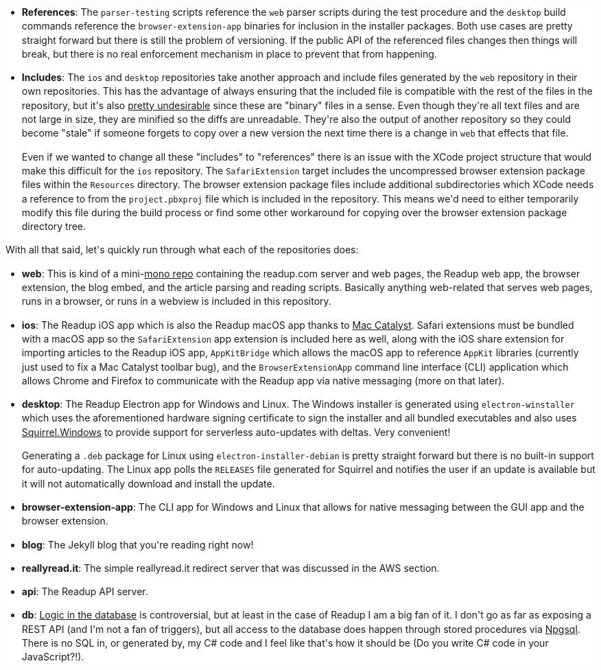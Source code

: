 - **References**: The `parser-testing` scripts reference the `web` parser scripts during the test procedure and the `desktop` build commands reference the `browser-extension-app` binaries for inclusion in the installer packages. Both use cases are pretty straight forward but there is still the problem of versioning. If the public API of the referenced files changes then things will break, but there is no real enforcement mechanism in place to prevent that from happening.
- **Includes**: The `ios` and `desktop` repositories take another approach and include files generated by the `web` repository in their own repositories. This has the advantage of always ensuring that the included file is compatible with the rest of the files in the repository, but it's also [pretty undesirable](https://robinwinslow.uk/dont-ever-commit-binary-files-to-git) since these are "binary" files in a sense. Even though they're all text files and are not large in size, they are minified so the diffs are unreadable. They're also the output of another repository so they could become "stale" if someone forgets to copy over a new version the next time there is a change in `web` that effects that file.

    Even if we wanted to change all these "includes" to "references" there is an issue with the XCode project structure that would make this difficult for the `ios` repository. The `SafariExtension` target includes the uncompressed browser extension package files within the `Resources` directory. The browser extension package files include additional subdirectories which XCode needs a reference to from the `project.pbxproj` file which is included in the repository. This means we'd need to either temporarily modify this file during the build process or find some other workaround for copying over the browser extension package directory tree.

With all that said, let's quickly run through what each of the repositories does:

- **web**: This is kind of a mini-[mono repo](https://en.wikipedia.org/wiki/Monorepo) containing the readup.com server and web pages, the Readup web app, the browser extension, the blog embed, and the article parsing and reading scripts. Basically anything web-related that serves web pages, runs in a browser, or runs in a webview is included in this repository.
- **ios**: The Readup iOS app which is also the Readup macOS app thanks to [Mac Catalyst](https://developer.apple.com/mac-catalyst/). Safari extensions must be bundled with a macOS app so the `SafariExtension` app extension is included here as well, along with the iOS share extension for importing articles to the Readup iOS app, `AppKitBridge` which allows the macOS app to reference `AppKit` libraries (currently just used to fix a Mac Catalyst toolbar bug), and the `BrowserExtensionApp` command line interface (CLI) application which allows Chrome and Firefox to communicate with the Readup app via native messaging (more on that later).
- **desktop**: The Readup Electron app for Windows and Linux. The Windows installer is generated using `electron-winstaller` which uses the aforementioned hardware signing certificate to sign the installer and all bundled executables and also uses [Squirrel.Windows](https://github.com/Squirrel/Squirrel.Windows) to provide support for serverless auto-updates with deltas. Very convenient!

    Generating a `.deb` package for Linux using `electron-installer-debian` is pretty straight forward but there is no built-in support for auto-updating. The Linux app polls the `RELEASES` file generated for Squirrel and notifies the user if an update is available but it will not automatically download and install the update.
- **browser-extension-app**: The CLI app for Windows and Linux that allows for native messaging between the GUI app and the browser extension.
- **blog**: The Jekyll blog that you're reading right now!
- **reallyread.it**: The simple reallyread.it redirect server that was discussed in the AWS section.
- **api**: The Readup API server.
- **db**: [Logic in the database](https://sive.rs/pg) is controversial, but at least in the case of Readup I am a big fan of it. I don't go as far as exposing a REST API (and I'm not a fan of triggers), but all access to the database does happen through stored procedures via [Npgsql](https://www.npgsql.org/). There is no SQL in, or generated by, my C# code and I feel like that's how it should be (Do you write C# code in your JavaScript?!).
